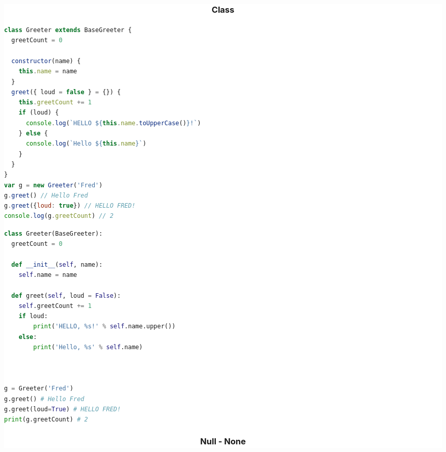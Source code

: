 </div>

### <div align="center">Class</div>

<div class="c-markdown-code-compare">

```js
class Greeter extends BaseGreeter {
  greetCount = 0

  constructor(name) {
    this.name = name
  }
  greet({ loud = false } = {}) {
    this.greetCount += 1
    if (loud) {
      console.log(`HELLO ${this.name.toUpperCase()}!`)
    } else {
      console.log(`Hello ${this.name}`)
    }
  }
}
var g = new Greeter('Fred')
g.greet() // Hello Fred
g.greet({loud: true}) // HELLO FRED!
console.log(g.greetCount) // 2
```

```py
class Greeter(BaseGreeter):
  greetCount = 0

  def __init__(self, name):
    self.name = name

  def greet(self, loud = False):
    self.greetCount += 1
    if loud:
        print('HELLO, %s!' % self.name.upper())
    else:
        print('Hello, %s' % self.name)



g = Greeter('Fred')
g.greet() # Hello Fred
g.greet(loud=True) # HELLO FRED!
print(g.greetCount) # 2
```

</div>

### <div align="center">Null - None</div>
